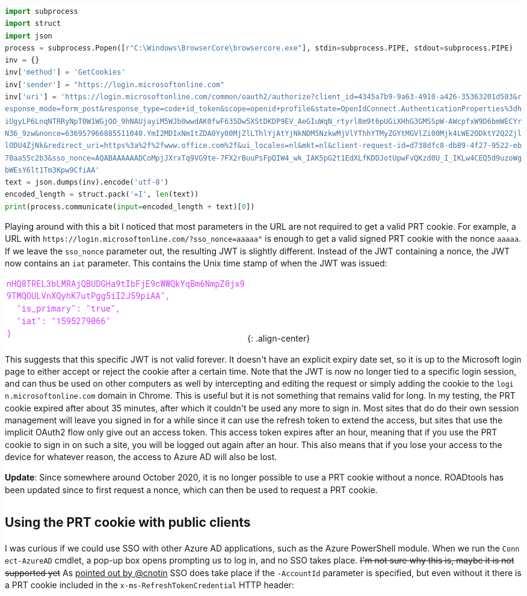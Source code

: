 ```python
import subprocess
import struct
import json
process = subprocess.Popen([r"C:\Windows\BrowserCore\browsercore.exe"], stdin=subprocess.PIPE, stdout=subprocess.PIPE)
inv = {}
inv['method'] = 'GetCookies'
inv['sender'] = "https://login.microsoftonline.com"
inv['uri'] = 'https://login.microsoftonline.com/common/oauth2/authorize?client_id=4345a7b9-9a63-4910-a426-35363201d503&response_mode=form_post&response_type=code+id_token&scope=openid+profile&state=OpenIdConnect.AuthenticationProperties%3dhiUgyLP6LnqNTRRyNpT0W1WGjOO_9hNAUjayiM5WJb0wwdAK0fwF635Dw5XStDKDP9EV_AeGIuWqN_rtyrl8m9t6pUGiXHhG3GMSSpW-AWcpfxW9D6bmWECYrN36_9zw&nonce=636957966885511040.YmI2MDIxNmItZDA0Yy00MjZlLThlYjAtYjNkNDM5NzkwMjVlYThhYTMyZGYtMGVlZi00Mjk4LWE2ODktY2Q2ZjllODU4ZjNk&redirect_uri=https%3a%2f%2fwww.office.com%2f&ui_locales=nl&mkt=nl&client-request-id=d738dfc8-db89-4f27-9522-eb70aa55c2b3&sso_nonce=AQABAAAAAADCoMpjJXrxTq9VG9te-7FX2rBuuPsFpQIW4_wk_IAK5pG2t1EdXLfKDDJotUpwFvQKzd0U_I_IKLw4CEQ5d9uzoWgbWEsY6lt1Tm3Kpw9CfiAA'
text = json.dumps(inv).encode('utf-8')
encoded_length = struct.pack('=I', len(text))
print(process.communicate(input=encoded_length + text)[0])
```

Playing around with this a bit I noticed that most parameters in the URL are not required to get a valid PRT cookie. For example, a URL with `https://login.microsoftonline.com/?sso_nonce=aaaaa"` is enough to get a valid signed PRT cookie with the nonce `aaaaa`. If we leave the `sso_nonce` parameter out, the resulting JWT is slightly different. Instead of the JWT containing a nonce, the JWT now contains an `iat` parameter. This contains the Unix time stamp of when the JWT was issued:

![JWT with iat parameter](/assets/img/prt/jwt_iat.png){: .align-center}

This suggests that this specific JWT is not valid forever. It doesn't have an explicit expiry date set, so it is up to the Microsoft login page to either accept or reject the cookie after a certain time. Note that the JWT is now no longer tied to a specific login session, and can thus be used on other computers as well by intercepting and editing the request or simply adding the cookie to the `login.microsoftonline.com` domain in Chrome. This is useful but it is not something that remains valid for long. In my testing, the PRT cookie expired after about 35 minutes, after which it couldn't be used any more to sign in. Most sites that do do their own session management will leave you signed in for a while since it can use the refresh token to extend the access, but sites that use the implicit OAuth2 flow only give out an access token. This access token expires after an hour, meaning that if you use the PRT cookie to sign in on such a site, you will be logged out again after an hour. This also means that if you lose your access to the device for whatever reason, the access to Azure AD will also be lost.

**Update**: Since somewhere around October 2020, it is no longer possible to use a PRT cookie without a nonce. ROADtools has been updated since to first request a nonce, which can then be used to request a PRT cookie.

## Using the PRT cookie with public clients
I was curious if we could use SSO with other Azure AD applications, such as the Azure PowerShell module. When we run the `Connect-AzureAD` cmdlet, a pop-up box opens prompting us to log in, and no SSO takes place. ~~I'm not sure why this is, maybe it is not supported yet~~ As [pointed out by @cnotin](https://twitter.com/cnotin/status/1285734903389265922?s=20) SSO does take place if the `-AccountId` parameter is specified, but even without it there is a PRT cookie included in the `x-ms-RefreshTokenCredential` HTTP header:
